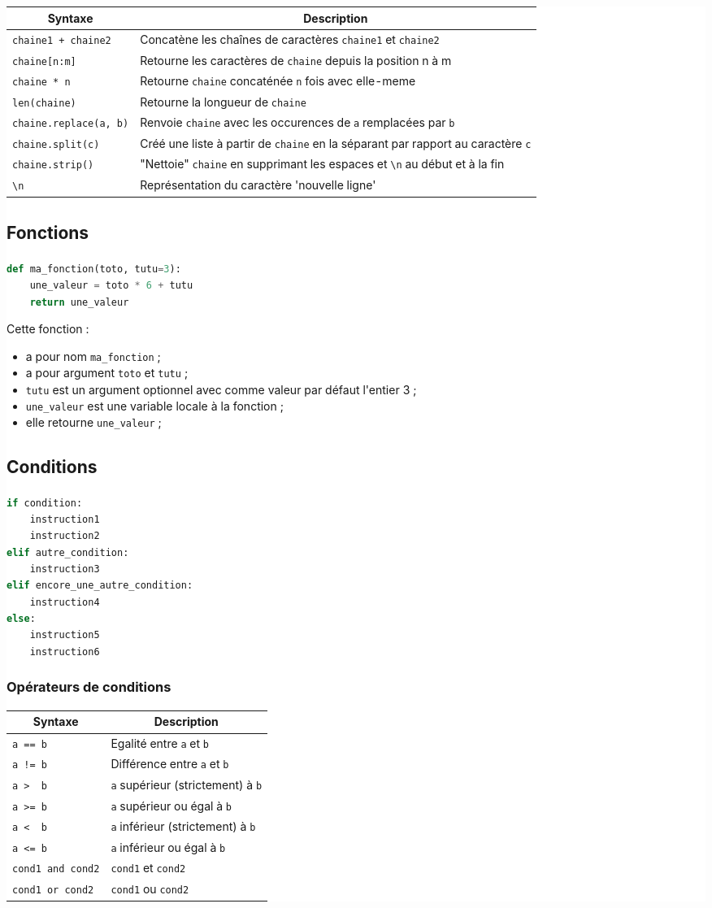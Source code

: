 | Syntaxe                | Description                                                                     |
| ---------------------- | ------------------------------------------------------------------------------- |
| `chaine1 + chaine2`    | Concatène les chaînes de caractères `chaine1` et `chaine2`                      |
| `chaine[n:m]`          | Retourne les caractères de `chaine` depuis la position n à m                    |
| `chaine * n`           | Retourne `chaine` concaténée `n` fois avec elle-meme                            |
| `len(chaine)`          | Retourne la longueur de `chaine`                                                |
| `chaine.replace(a, b)` | Renvoie `chaine` avec les occurences de `a` remplacées par `b`                  |
| `chaine.split(c)`      | Créé une liste à partir de `chaine` en la séparant par rapport au caractère `c` |
| `chaine.strip()`       | "Nettoie" `chaine` en supprimant les espaces et `\n` au début et à la fin       |
| `\n`                   | Représentation du caractère 'nouvelle ligne'                                    |

## Fonctions

```python
def ma_fonction(toto, tutu=3):
    une_valeur = toto * 6 + tutu
    return une_valeur
```

Cette fonction :
- a pour nom `ma_fonction` ;
- a pour argument `toto` et `tutu` ;
- `tutu` est un argument optionnel avec comme valeur par défaut l'entier 3 ;
- `une_valeur` est une variable locale à la fonction ;
- elle retourne `une_valeur` ;

## Conditions

```python
if condition:
    instruction1
    instruction2
elif autre_condition:
    instruction3
elif encore_une_autre_condition:
    instruction4
else:
    instruction5
    instruction6
```

### Opérateurs de conditions

| Syntaxe           | Description                             |
| ----------------- | --------------------------------------- |
| `a == b`          | Egalité entre `a` et `b`                |
| `a != b`          | Différence entre `a` et `b`             |
| `a >  b`          | `a` supérieur (strictement) à `b`       |
| `a >= b`          | `a` supérieur ou égal à `b`             |
| `a <  b`          | `a` inférieur (strictement) à `b`       |
| `a <= b`          | `a` inférieur ou égal à `b`             |
| `cond1 and cond2` | `cond1` et `cond2`                      |
| `cond1 or cond2`  | `cond1` ou `cond2`                      |